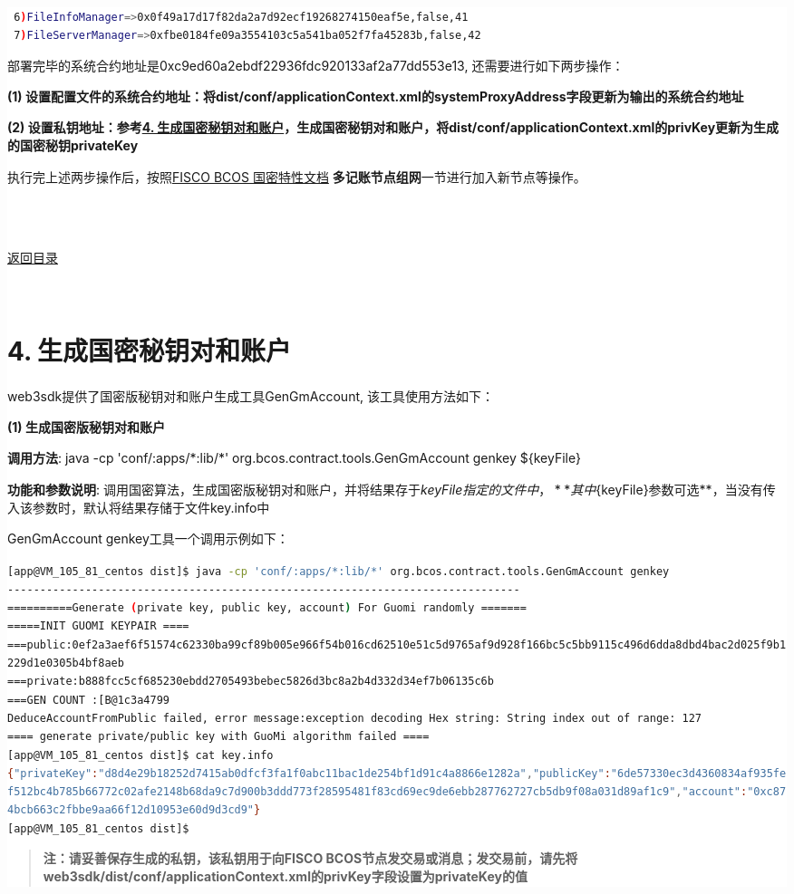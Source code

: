 ```bash
 6)FileInfoManager=>0x0f49a17d17f82da2a7d92ecf19268274150eaf5e,false,41
 7)FileServerManager=>0xfbe0184fe09a3554103c5a541ba052f7fa45283b,false,42
```

部署完毕的系统合约地址是0xc9ed60a2ebdf22936fdc920133af2a77dd553e13, 还需要进行如下两步操作：

**(1) 设置配置文件的系统合约地址：将dist/conf/applicationContext.xml的systemProxyAddress字段更新为输出的系统合约地址**

**(2) 设置私钥地址：参考[4. 生成国密秘钥对和账户](#4-生成国密秘钥对和账户)，生成国密秘钥对和账户，将dist/conf/applicationContext.xml的privKey更新为生成的国密秘钥privateKey**

执行完上述两步操作后，按照[FISCO BCOS 国密特性文档](https://github.com/FISCO-BCOS/FISCO-BCOS/blob/dev/doc/国密操作文档.md#7-多记账节点组网) **多记账节点组网**一节进行加入新节点等操作。

<br>
<br>

[返回目录](#目录)

<br>

# 4. 生成国密秘钥对和账户

web3sdk提供了国密版秘钥对和账户生成工具GenGmAccount, 该工具使用方法如下：

**(1) 生成国密版秘钥对和账户**

**调用方法**: java -cp 'conf/:apps/\*:lib/\*' org.bcos.contract.tools.GenGmAccount genkey ${keyFile}

**功能和参数说明**: 调用国密算法，生成国密版秘钥对和账户，并将结果存于${keyFile}指定的文件中，**其中${keyFile}参数可选**，当没有传入该参数时，默认将结果存储于文件key.info中

GenGmAccount genkey工具一个调用示例如下：

```bash
[app@VM_105_81_centos dist]$ java -cp 'conf/:apps/*:lib/*' org.bcos.contract.tools.GenGmAccount genkey
-------------------------------------------------------------------------------
==========Generate (private key, public key, account) For Guomi randomly =======
=====INIT GUOMI KEYPAIR ====
===public:0ef2a3aef6f51574c62330ba99cf89b005e966f54b016cd62510e51c5d9765af9d928f166bc5c5bb9115c496d6dda8dbd4bac2d025f9b1229d1e0305b4bf8aeb
===private:b888fcc5cf685230ebdd2705493bebec5826d3bc8a2b4d332d34ef7b06135c6b
===GEN COUNT :[B@1c3a4799
DeduceAccountFromPublic failed, error message:exception decoding Hex string: String index out of range: 127
==== generate private/public key with GuoMi algorithm failed ====
[app@VM_105_81_centos dist]$ cat key.info 
{"privateKey":"d8d4e29b18252d7415ab0dfcf3fa1f0abc11bac1de254bf1d91c4a8866e1282a","publicKey":"6de57330ec3d4360834af935fef512bc4b785b66772c02afe2148b68da9c7d900b3ddd773f28595481f83cd69ec9de6ebb287762727cb5db9f08a031d89af1c9","account":"0xc874bcb663c2fbbe9aa66f12d10953e60d9d3cd9"}
[app@VM_105_81_centos dist]$ 
```

>**注：请妥善保存生成的私钥，该私钥用于向FISCO BCOS节点发交易或消息；发交易前，请先将web3sdk/dist/conf/applicationContext.xml的privKey字段设置为privateKey的值**
